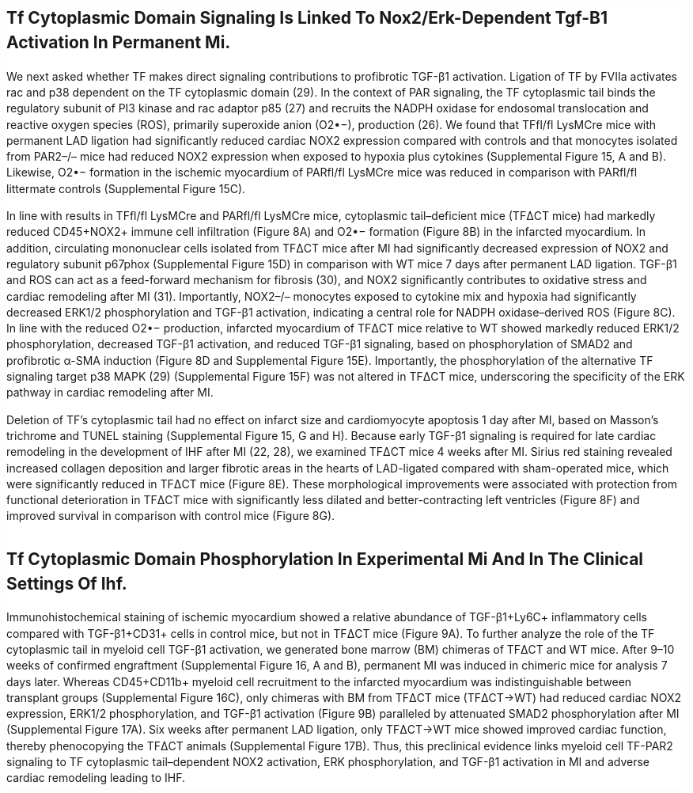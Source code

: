 ## Tf Cytoplasmic Domain Signaling Is Linked To Nox2/Erk-Dependent Tgf-Β1 Activation In Permanent Mi.

We next asked whether TF makes direct signaling contributions to profibrotic TGF-β1 activation. Ligation of TF by FVIIa activates rac and p38 dependent on the TF cytoplasmic domain (29). In the context of PAR signaling, the TF cytoplasmic tail binds the regulatory subunit of PI3 kinase and rac adaptor p85 (27) and recruits the NADPH oxidase for endosomal translocation and reactive oxygen species (ROS), primarily superoxide anion (O2•−), production (26). We found that TFfl/fl LysMCre mice with permanent LAD ligation had significantly reduced cardiac NOX2 expression compared with controls and that monocytes isolated from PAR2–/– mice had reduced NOX2 expression when exposed to hypoxia plus cytokines (Supplemental Figure 15, A and B). Likewise, O2•− formation in the ischemic myocardium of PARfl/fl LysMCre mice was reduced in comparison with PARfl/fl littermate controls (Supplemental Figure 15C).

In line with results in TFfl/fl LysMCre and PARfl/fl LysMCre mice, cytoplasmic tail–deficient mice (TFΔCT mice) had markedly reduced CD45+NOX2+ immune cell infiltration (Figure 8A) and O2•− formation (Figure 8B) in the infarcted myocardium. In addition, circulating mononuclear cells isolated from TFΔCT mice after MI had significantly decreased expression of NOX2 and regulatory subunit p67phox (Supplemental Figure 15D) in comparison with WT mice 7 days after permanent LAD ligation. TGF-β1 and ROS can act as a feed-forward mechanism for fibrosis (30), and NOX2 significantly contributes to oxidative stress and cardiac remodeling after MI (31). Importantly, NOX2–/– monocytes exposed to cytokine mix and hypoxia had significantly decreased ERK1/2 phosphorylation and TGF-β1 activation, indicating a central role for NADPH oxidase–derived ROS (Figure 8C). In line with the reduced O2•− production, infarcted myocardium of TFΔCT mice relative to WT showed markedly reduced ERK1/2 phosphorylation, decreased TGF-β1 activation, and reduced TGF-β1 signaling, based on phosphorylation of SMAD2 and profibrotic α-SMA induction (Figure 8D and Supplemental Figure 15E). Importantly, the phosphorylation of the alternative TF signaling target p38 MAPK (29) (Supplemental Figure 15F) was not altered in TFΔCT mice, underscoring the specificity of the ERK pathway in cardiac remodeling after MI.

Deletion of TF’s cytoplasmic tail had no effect on infarct size and cardiomyocyte apoptosis 1 day after MI, based on Masson’s trichrome and TUNEL staining (Supplemental Figure 15, G and H). Because early TGF-β1 signaling is required for late cardiac remodeling in the development of IHF after MI (22, 28), we examined TFΔCT mice 4 weeks after MI. Sirius red staining revealed increased collagen deposition and larger fibrotic areas in the hearts of LAD-ligated compared with sham-operated mice, which were significantly reduced in TFΔCT mice (Figure 8E). These morphological improvements were associated with protection from functional deterioration in TFΔCT mice with significantly less dilated and better-contracting left ventricles (Figure 8F) and improved survival in comparison with control mice (Figure 8G).

## Tf Cytoplasmic Domain Phosphorylation In Experimental Mi And In The Clinical Settings Of Ihf.

Immunohistochemical staining of ischemic myocardium showed a relative abundance of TGF-β1+Ly6C+ inflammatory cells compared with TGF-β1+CD31+ cells in control mice, but not in TFΔCT mice (Figure 9A). To further analyze the role of the TF cytoplasmic tail in myeloid cell TGF-β1 activation, we generated bone marrow (BM) chimeras of TFΔCT and WT mice. After 9–10 weeks of confirmed engraftment (Supplemental Figure 16, A and B), permanent MI was induced in chimeric mice for analysis 7 days later. Whereas CD45+CD11b+ myeloid cell recruitment to the infarcted myocardium was indistinguishable between transplant groups (Supplemental Figure 16C), only chimeras with BM from TFΔCT mice (TFΔCT→WT) had reduced cardiac NOX2 expression, ERK1/2 phosphorylation, and TGF-β1 activation (Figure 9B) paralleled by attenuated SMAD2 phosphorylation after MI (Supplemental Figure 17A). Six weeks after permanent LAD ligation, only TFΔCT→WT mice showed improved cardiac function, thereby phenocopying the TFΔCT animals (Supplemental Figure 17B). Thus, this preclinical evidence links myeloid cell TF-PAR2 signaling to TF cytoplasmic tail–dependent NOX2 activation, ERK phosphorylation, and TGF-β1 activation in MI and adverse cardiac remodeling leading to IHF.
